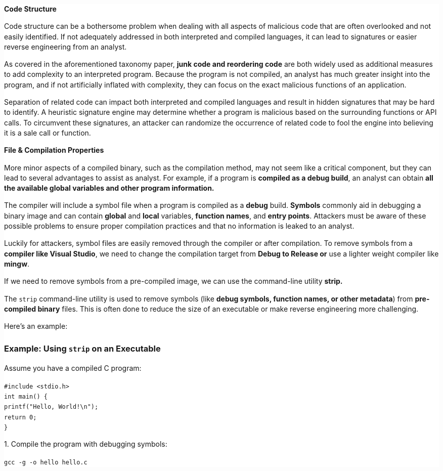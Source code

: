 **Code Structure**

Code structure can be a bothersome problem when dealing with all aspects of malicious code that are often overlooked and not easily identified. If not adequately addressed in both interpreted and compiled languages, it can lead to signatures or easier reverse engineering from an analyst.

As covered in the aforementioned taxonomy paper, **junk code and reordering code** are both widely used as additional measures to add complexity to an interpreted program. Because the program is not compiled, an analyst has much greater insight into the program, and if not artificially inflated with complexity, they can focus on the exact malicious functions of an application.

Separation of related code can impact both interpreted and compiled languages and result in hidden signatures that may be hard to identify. A heuristic signature engine may determine whether a program is malicious based on the surrounding functions or API calls. To circumvent these signatures, an attacker can randomize the occurrence of related code to fool the engine into believing it is a sale call or function.

**File &amp; Compilation Properties**

More minor aspects of a compiled binary, such as the compilation method, may not seem like a critical component, but they can lead to several advantages to assist as analyst. For example, if a program is **compiled as a debug build**, an analyst can obtain **all the available global variables and other program information.**

The compiler will include a symbol file when a program is compiled as a **debug** build. **Symbols** commonly aid in debugging a binary image and can contain **global** and **local** variables, **function names**, and **entry points**. Attackers must be aware of these possible problems to ensure proper compilation practices and that no information is leaked to an analyst.

Luckily for attackers, symbol files are easily removed through the compiler or after compilation. To remove symbols from a **compiler like Visual Studio**, we need to change the compilation target from **Debug to Release or** use a lighter weight compiler like **mingw**.

If we need to remove symbols from a pre-compiled image, we can use the command-line utility **strip.**

The `strip` command-line utility is used to remove symbols (like **debug symbols, function names, or other metadata**) from **pre-compiled binary** files. This is often done to reduce the size of an executable or make reverse engineering more challenging.

Here’s an example:

### Example: Using `strip` on an Executable

Assume you have a compiled C program:

```
#include <stdio.h>
int main() {
printf("Hello, World!\n");
return 0;
}
```

1\. Compile the program with debugging symbols:

```
gcc -g -o hello hello.c
```
